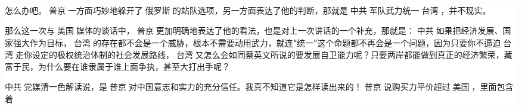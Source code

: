   </ok>
  怎么办吧。
  <ok href="/term/6470">
   普京
  </ok>
  一方面巧妙地躲开了
  <ok href="/term/1150">
   俄罗斯
  </ok>
  的站队选项，另一方面表达了他的判断，那就是
  <ok href="/term/1059">
   中共
  </ok>
  军队武力统一
  <ok href="/term/1821">
   台湾
  </ok>
  ，并不现实。
 </p>
 <p>
  那么这一次与
  <ok href="/term/1045">
   美国
  </ok>
  媒体的谈话中，
  <ok href="/term/6470">
   普京
  </ok>
  更加明确地表达了他的看法，也是对上一次讲话的一个补充，那就是：
  <ok href="/term/1059">
   中共
  </ok>
  如果把经济发展、国家强大作为目标，
  <ok href="/term/1821">
   台湾
  </ok>
  的存在都不会是一个威胁，根本不需要动用武力，就连“统一”这个命题都不再会是一个问题，因为只要你不逼迫
  <ok href="/term/1821">
   台湾
  </ok>
  走你设定的极权统治体制的社会发展路线，
  <ok href="/term/1821">
   台湾
  </ok>
  又怎么会如同蔡英文所说的要发展自卫能力呢？只要两岸都能做到真正的经济繁荣，藏富于民，为什么要在谁隶属于谁上面争执，甚至大打出手呢？
 </p>
 <p>
  <ok href="/term/1059">
   中共
  </ok>
  党媒清一色解读说，是
  <ok href="/term/6470">
   普京
  </ok>
  对中国意志和实力的充分信任。我真不知道它是怎样读出来的！
  <ok href="/term/6470">
   普京
  </ok>
  说购买力平价超过
  <ok href="/term/1045">
   美国
  </ok>
  ，里面包含着
  <ok href="/term/6470">